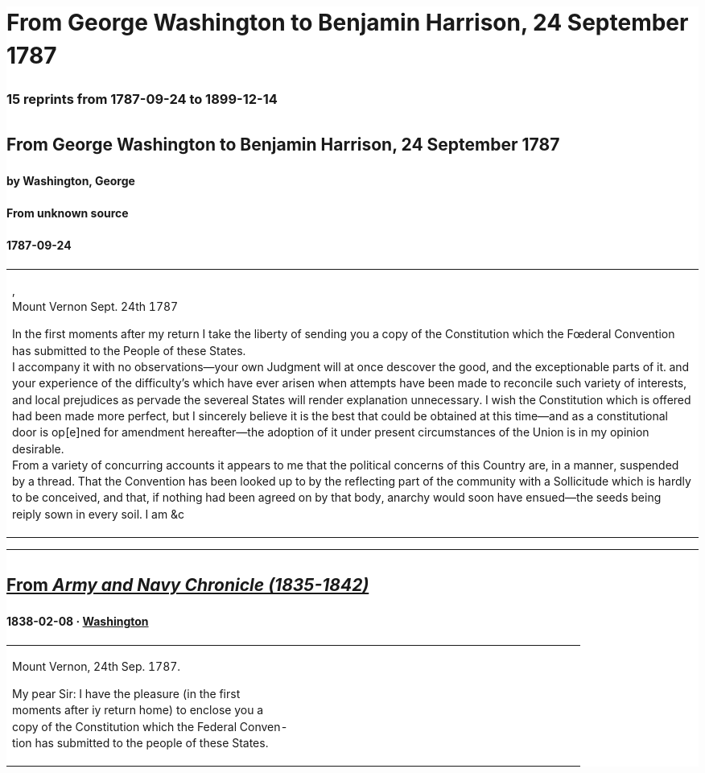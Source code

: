 
# From George Washington to Benjamin Harrison, 24 September 1787

### 15 reprints from 1787-09-24 to 1899-12-14

## From George Washington to Benjamin Harrison, 24 September 1787

#### by Washington, George

#### From unknown source

#### 1787-09-24

<table style="width: 100%;"><tr><td style="width: 50%">

,  
Mount Vernon Sept. 24th 1787  
  
In the first moments after my return I take the liberty of sending you a copy of the Constitution which the Fœderal Convention has submitted to the People of these States.  
I accompany it with no observations—your own Judgment will at once descover the good, and the exceptionable parts of it. and your experience of the difficulty’s which have ever arisen when attempts have been made to reconcile such variety of interests, and local prejudices as pervade the severeal States will render explanation unnecessary. I wish the Constitution which is offered had been made more perfect, but I sincerely believe it is the best that could be obtained at this time—and as a constitutional door is op[e]ned for amendment hereafter—the adoption of it under present circumstances of the Union is in my opinion desirable.  
From a variety of concurring accounts it appears to me that the political concerns of this Country are, in a manner, suspended by a thread. That the Convention has been looked up to by the reflecting part of the community with a Sollicitude which is hardly to be conceived, and that, if nothing had been agreed on by that body, anarchy would soon have ensued—the seeds being reiply sown in every soil. I am &amp;c
</td></tr></table>

---

## [From _Army and Navy Chronicle (1835-1842)_](https://archive.org/details/sim_army-and-navy-chronicle_1838-02-08_6_6/page/n8/mode/1up?view=theater)

#### 1838-02-08 &middot; [Washington](http://dbpedia.org/resource/Washington%2C_D.C.)

<table style="width: 100%;"><tr><td style="width: 50%">

  
  
Mount Vernon, 24th Sep. 1787.  
  
My pear Sir: I have the pleasure (in the first  
moments after iy return home) to enclose you a  
copy of the Constitution which the Federal Conven-  
tion has submitted to the people of these States.  
  